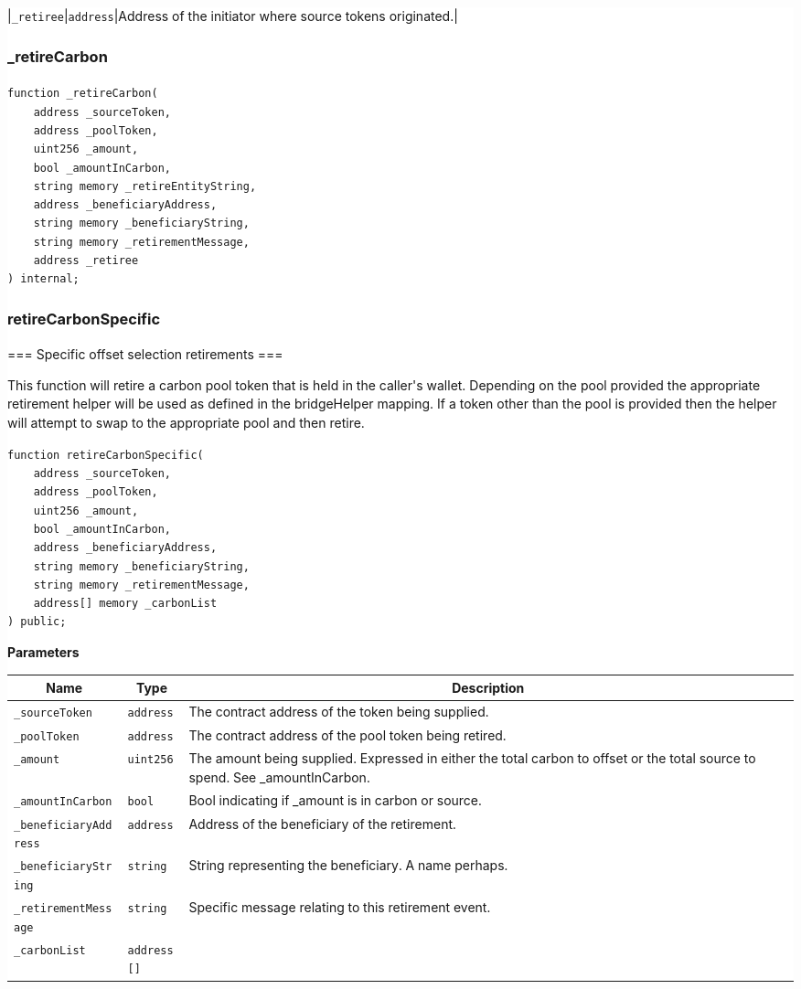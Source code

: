 |`_retiree`|`address`|Address of the initiator where source tokens originated.|


### _retireCarbon


```solidity
function _retireCarbon(
    address _sourceToken,
    address _poolToken,
    uint256 _amount,
    bool _amountInCarbon,
    string memory _retireEntityString,
    address _beneficiaryAddress,
    string memory _beneficiaryString,
    string memory _retirementMessage,
    address _retiree
) internal;
```

### retireCarbonSpecific

=== Specific offset selection retirements ===

This function will retire a carbon pool token that is held
in the caller's wallet. Depending on the pool provided the appropriate
retirement helper will be used as defined in the bridgeHelper mapping.
If a token other than the pool is provided then the helper will attempt
to swap to the appropriate pool and then retire.


```solidity
function retireCarbonSpecific(
    address _sourceToken,
    address _poolToken,
    uint256 _amount,
    bool _amountInCarbon,
    address _beneficiaryAddress,
    string memory _beneficiaryString,
    string memory _retirementMessage,
    address[] memory _carbonList
) public;
```
**Parameters**

|Name|Type|Description|
|----|----|-----------|
|`_sourceToken`|`address`|The contract address of the token being supplied.|
|`_poolToken`|`address`|The contract address of the pool token being retired.|
|`_amount`|`uint256`|The amount being supplied. Expressed in either the total carbon to offset or the total source to spend. See _amountInCarbon.|
|`_amountInCarbon`|`bool`|Bool indicating if _amount is in carbon or source.|
|`_beneficiaryAddress`|`address`|Address of the beneficiary of the retirement.|
|`_beneficiaryString`|`string`|String representing the beneficiary. A name perhaps.|
|`_retirementMessage`|`string`|Specific message relating to this retirement event.|
|`_carbonList`|`address[]`||
